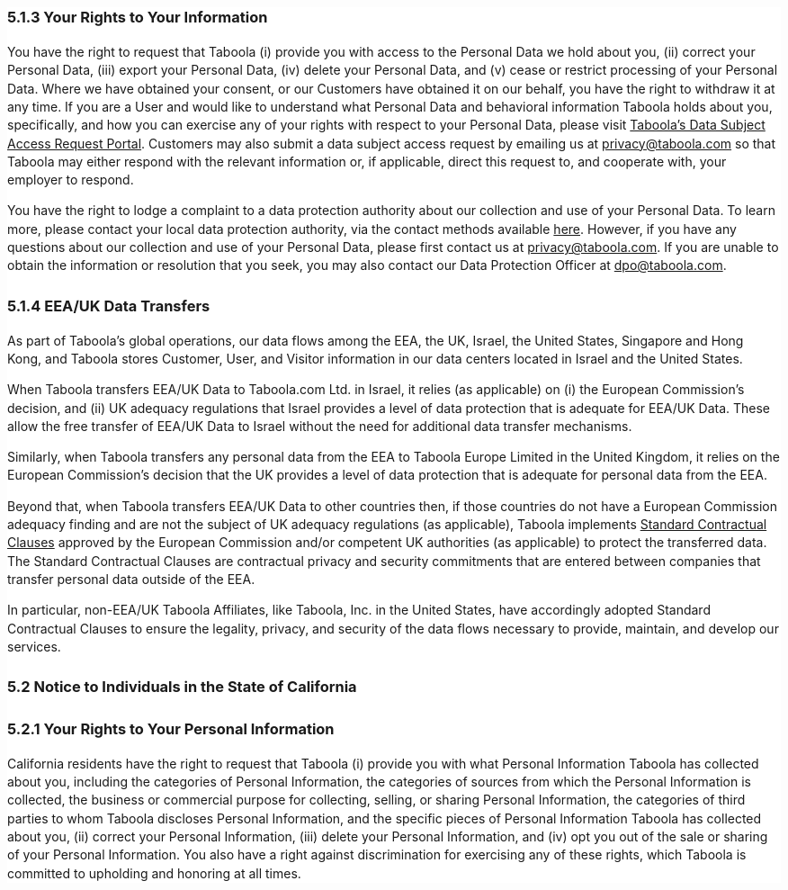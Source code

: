 ### 5.1.3 Your Rights to Your Information

You have the right to request that Taboola (i) provide you with access to the Personal Data we hold about you, (ii) correct your Personal Data, (iii) export your Personal Data, (iv) delete your Personal Data, and (v) cease or restrict processing of your Personal Data. Where we have obtained your consent, or our Customers have obtained it on our behalf, you have the right to withdraw it at any time. If you are a User and would like to understand what Personal Data and behavioral information Taboola holds about you, specifically, and how you can exercise any of your rights with respect to your Personal Data, please visit [Taboola’s Data Subject Access Request Portal](https://accessrequest.taboola.com/access). Customers may also submit a data subject access request by emailing us at [privacy@taboola.com](mailto:privacy@taboola.com) so that Taboola may either respond with the relevant information or, if applicable, direct this request to, and cooperate with, your employer to respond.

You have the right to lodge a complaint to a data protection authority about our collection and use of your Personal Data. To learn more, please contact your local data protection authority, via the contact methods available [here](https://www.edpb.europa.eu/about-edpb/about-edpb/members_en). However, if you have any questions about our collection and use of your Personal Data, please first contact us at [privacy@taboola.com](mailto:privacy@taboola.com). If you are unable to obtain the information or resolution that you seek, you may also contact our Data Protection Officer at [dpo@taboola.com](mailto:dpo@taboola.com).

### 5.1.4 EEA/UK Data Transfers

As part of Taboola’s global operations, our data flows among the EEA, the UK, Israel, the United States, Singapore and Hong Kong, and Taboola stores Customer, User, and Visitor information in our data centers located in Israel and the United States.

When Taboola transfers EEA/UK Data to Taboola.com Ltd. in Israel, it relies (as applicable) on (i) the European Commission’s decision, and (ii) UK adequacy regulations that Israel provides a level of data protection that is adequate for EEA/UK Data. These allow the free transfer of EEA/UK Data to Israel without the need for additional data transfer mechanisms.

Similarly, when Taboola transfers any personal data from the EEA to Taboola Europe Limited in the United Kingdom, it relies on the European Commission’s decision that the UK provides a level of data protection that is adequate for personal data from the EEA.

Beyond that, when Taboola transfers EEA/UK Data to other countries then, if those countries do not have a European Commission adequacy finding and are not the subject of UK adequacy regulations (as applicable), Taboola implements [Standard Contractual Clauses](https://eur-lex.europa.eu/eli/dec_impl/2021/914/oj) approved by the European Commission and/or competent UK authorities (as applicable) to protect the transferred data. The Standard Contractual Clauses are contractual privacy and security commitments that are entered between companies that transfer personal data outside of the EEA.

In particular, non-EEA/UK Taboola Affiliates, like Taboola, Inc. in the United States, have accordingly adopted Standard Contractual Clauses to ensure the legality, privacy, and security of the data flows necessary to provide, maintain, and develop our services.

### 5.2 Notice to Individuals in the State of California

### 5.2.1 Your Rights to Your Personal Information

California residents have the right to request that Taboola (i) provide you with what Personal Information Taboola has collected about you, including the categories of Personal Information, the categories of sources from which the Personal Information is collected, the business or commercial purpose for collecting, selling, or sharing Personal Information, the categories of third parties to whom Taboola discloses Personal Information, and the specific pieces of Personal Information Taboola has collected about you, (ii) correct your Personal Information, (iii) delete your Personal Information, and (iv) opt you out of the sale or sharing of your Personal Information. You also have a right against discrimination for exercising any of these rights, which Taboola is committed to upholding and honoring at all times.
